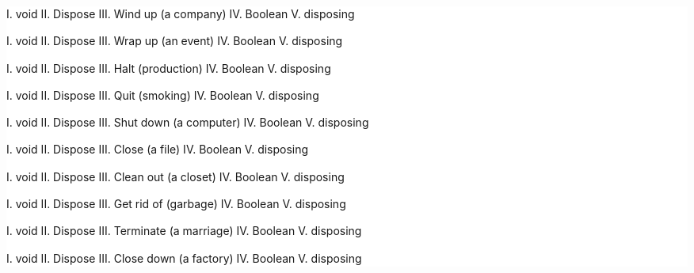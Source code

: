 I. void
II. Dispose
III. Wind up (a company)
IV. Boolean
V. disposing

I. void
II. Dispose
III. Wrap up (an event)
IV. Boolean
V. disposing

I. void
II. Dispose
III. Halt (production)
IV. Boolean
V. disposing

I. void
II. Dispose
III. Quit (smoking)
IV. Boolean
V. disposing

I. void
II. Dispose
III. Shut down (a computer)
IV. Boolean
V. disposing

I. void
II. Dispose
III. Close (a file)
IV. Boolean
V. disposing

I. void
II. Dispose
III. Clean out (a closet)
IV. Boolean
V. disposing

I. void
II. Dispose
III. Get rid of (garbage)
IV. Boolean
V. disposing

I. void
II. Dispose
III. Terminate (a marriage)
IV. Boolean
V. disposing

I. void
II. Dispose
III. Close down (a factory)
IV. Boolean
V. disposing
